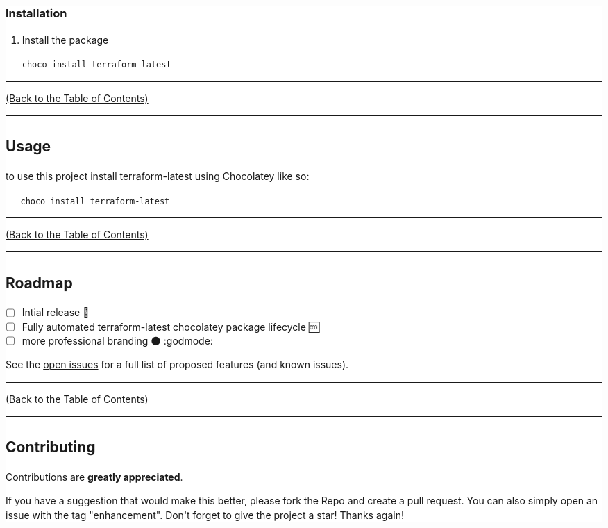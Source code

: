 ### Installation

1. Install the package

   ```console
   choco install terraform-latest
   ```

---



[(Back to the Table of Contents)](#table-of-contents)

---



## Usage

to use this project install terraform-latest using Chocolatey like so:

```console
   choco install terraform-latest
```

---



[(Back to the Table of Contents)](#table-of-contents)

---



## Roadmap

- [ ] Intial release :tada:
- [ ] Fully automated terraform-latest chocolatey package lifecycle :cool:
- [ ] more professional branding :new_moon: :godmode:

See the [open issues](https://github.com/RolfMoleman/Terraform-Latest/issues?q=is%3Aopen)
for a full list of proposed features (and known issues).

---



[(Back to the Table of Contents)](#table-of-contents)

---



## Contributing

Contributions are  **greatly appreciated**.

If you have a suggestion that would make this better,
please fork the Repo and create a pull request.
You can also simply open an issue with the tag "enhancement".
Don't forget to give the project a star! Thanks again!


[contributors-shield]: https://img.shields.io/github/contributors/RolfMoleman/Terraform-Latest.svg?style=for-the-badge
[contributors-url]: https://github.com/RolfMoleman/Terraform-Latest/graphs/contributors
[discussions-url]: https://github.com/RolfMoleman/Terraform-Latest/discussions
[forks-shield]: https://img.shields.io/github/forks/RolfMoleman/Terraform-Latest.svg?style=for-the-badge
[forks-url]: https://github.com/RolfMoleman/Terraform-Latest/network/members
[stars-shield]: https://img.shields.io/github/stars/RolfMoleman/Terraform-Latest.svg?style=for-the-badge
[stars-url]: https://github.com/RolfMoleman/Terraform-Latest/stargazers
[issues-shield]: https://img.shields.io/github/issues/RolfMoleman/Terraform-Latest.svg?style=for-the-badge
[issues-url]: https://github.com/RolfMoleman/Terraform-Latest/issues
[license-shield]: https://img.shields.io/github/license/RolfMoleman/Terraform-Latest.svg?style=for-the-badge
[license-url]: https://github.com/RolfMoleman/Terraform-Latest/blob/main/LICENSE
[linkedin-shield]: https://img.shields.io/badge/-LinkedIn-black.svg?style=for-the-badge&logo=linkedin&colorB=555
[linkedin-url]: https://www.linkedin.com/in/carlrdawson
[logo-image]: /.assets/logo.png
[product-screenshot]: /.assets/screenshot.png
[license-file]: /LICENSE